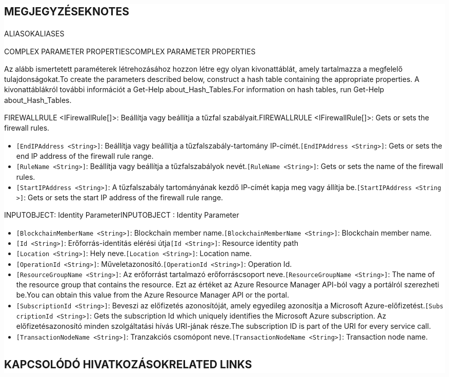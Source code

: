 ## <span data-ttu-id="ebc72-146">MEGJEGYZÉSEK</span><span class="sxs-lookup"><span data-stu-id="ebc72-146">NOTES</span></span>

<span data-ttu-id="ebc72-147">ALIASOK</span><span class="sxs-lookup"><span data-stu-id="ebc72-147">ALIASES</span></span>

<span data-ttu-id="ebc72-148">COMPLEX PARAMETER PROPERTIES</span><span class="sxs-lookup"><span data-stu-id="ebc72-148">COMPLEX PARAMETER PROPERTIES</span></span>

<span data-ttu-id="ebc72-149">Az alább ismertetett paraméterek létrehozásához hozzon létre egy olyan kivonattáblát, amely tartalmazza a megfelelő tulajdonságokat.</span><span class="sxs-lookup"><span data-stu-id="ebc72-149">To create the parameters described below, construct a hash table containing the appropriate properties.</span></span> <span data-ttu-id="ebc72-150">A kivonattáblákról további információt a Get-Help about_Hash_Tables.</span><span class="sxs-lookup"><span data-stu-id="ebc72-150">For information on hash tables, run Get-Help about_Hash_Tables.</span></span>


<span data-ttu-id="ebc72-151">FIREWALLRULE <IFirewallRule[]>: Beállítja vagy beállítja a tűzfal szabályait.</span><span class="sxs-lookup"><span data-stu-id="ebc72-151">FIREWALLRULE <IFirewallRule[]>: Gets or sets the firewall rules.</span></span>
  - <span data-ttu-id="ebc72-152">`[EndIPAddress <String>]`: Beállítja vagy beállítja a tűzfalszabály-tartomány IP-címét.</span><span class="sxs-lookup"><span data-stu-id="ebc72-152">`[EndIPAddress <String>]`: Gets or sets the end IP address of the firewall rule range.</span></span>
  - <span data-ttu-id="ebc72-153">`[RuleName <String>]`: Beállítja vagy beállítja a tűzfalszabályok nevét.</span><span class="sxs-lookup"><span data-stu-id="ebc72-153">`[RuleName <String>]`: Gets or sets the name of the firewall rules.</span></span>
  - <span data-ttu-id="ebc72-154">`[StartIPAddress <String>]`: A tűzfalszabály tartományának kezdő IP-címét kapja meg vagy állítja be.</span><span class="sxs-lookup"><span data-stu-id="ebc72-154">`[StartIPAddress <String>]`: Gets or sets the start IP address of the firewall rule range.</span></span>

<span data-ttu-id="ebc72-155">INPUTOBJECT: <IBlockchainIdentity> Identity Parameter</span><span class="sxs-lookup"><span data-stu-id="ebc72-155">INPUTOBJECT <IBlockchainIdentity>: Identity Parameter</span></span>
  - <span data-ttu-id="ebc72-156">`[BlockchainMemberName <String>]`: Blockchain member name.</span><span class="sxs-lookup"><span data-stu-id="ebc72-156">`[BlockchainMemberName <String>]`: Blockchain member name.</span></span>
  - <span data-ttu-id="ebc72-157">`[Id <String>]`: Erőforrás-identitás elérési útja</span><span class="sxs-lookup"><span data-stu-id="ebc72-157">`[Id <String>]`: Resource identity path</span></span>
  - <span data-ttu-id="ebc72-158">`[Location <String>]`: Hely neve.</span><span class="sxs-lookup"><span data-stu-id="ebc72-158">`[Location <String>]`: Location name.</span></span>
  - <span data-ttu-id="ebc72-159">`[OperationId <String>]`: Műveletazonosító.</span><span class="sxs-lookup"><span data-stu-id="ebc72-159">`[OperationId <String>]`: Operation Id.</span></span>
  - <span data-ttu-id="ebc72-160">`[ResourceGroupName <String>]`: Az erőforrást tartalmazó erőforráscsoport neve.</span><span class="sxs-lookup"><span data-stu-id="ebc72-160">`[ResourceGroupName <String>]`: The name of the resource group that contains the resource.</span></span> <span data-ttu-id="ebc72-161">Ezt az értéket az Azure Resource Manager API-ból vagy a portálról szerezheti be.</span><span class="sxs-lookup"><span data-stu-id="ebc72-161">You can obtain this value from the Azure Resource Manager API or the portal.</span></span>
  - <span data-ttu-id="ebc72-162">`[SubscriptionId <String>]`: Beveszi az előfizetés azonosítóját, amely egyedileg azonosítja a Microsoft Azure-előfizetést.</span><span class="sxs-lookup"><span data-stu-id="ebc72-162">`[SubscriptionId <String>]`: Gets the subscription Id which uniquely identifies the Microsoft Azure subscription.</span></span> <span data-ttu-id="ebc72-163">Az előfizetésazonosító minden szolgáltatási hívás URI-jának része.</span><span class="sxs-lookup"><span data-stu-id="ebc72-163">The subscription ID is part of the URI for every service call.</span></span>
  - <span data-ttu-id="ebc72-164">`[TransactionNodeName <String>]`: Tranzakciós csomópont neve.</span><span class="sxs-lookup"><span data-stu-id="ebc72-164">`[TransactionNodeName <String>]`: Transaction node name.</span></span>

## <span data-ttu-id="ebc72-165">KAPCSOLÓDÓ HIVATKOZÁSOK</span><span class="sxs-lookup"><span data-stu-id="ebc72-165">RELATED LINKS</span></span>

